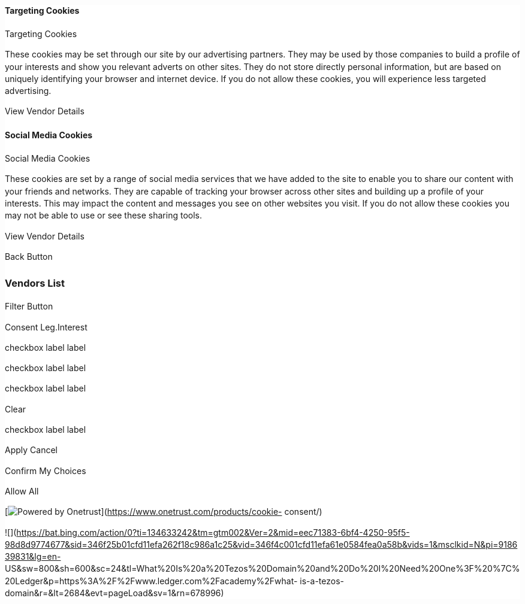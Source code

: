 #### Targeting Cookies

Targeting Cookies

These cookies may be set through our site by our advertising partners. They
may be used by those companies to build a profile of your interests and show
you relevant adverts on other sites. They do not store directly personal
information, but are based on uniquely identifying your browser and internet
device. If you do not allow these cookies, you will experience less targeted
advertising.

View Vendor Details‎

#### Social Media Cookies

Social Media Cookies

These cookies are set by a range of social media services that we have added
to the site to enable you to share our content with your friends and networks.
They are capable of tracking your browser across other sites and building up a
profile of your interests. This may impact the content and messages you see on
other websites you visit. If you do not allow these cookies you may not be
able to use or see these sharing tools.

View Vendor Details‎

Back Button

### Vendors List

Filter Button

Consent Leg.Interest

checkbox label label

checkbox label label

checkbox label label

Clear

checkbox label label

Apply Cancel

Confirm My Choices

Allow All

[![Powered by
Onetrust](https://cdn.cookielaw.org/logos/static/powered_by_logo.svg)](https://www.onetrust.com/products/cookie-
consent/)

![](https://bat.bing.com/action/0?ti=134633242&tm=gtm002&Ver=2&mid=eec71383-6bf4-4250-95f5-98d8d9774677&sid=346f25b01cfd11efa262f18c986a1c25&vid=346f4c001cfd11efa61e0584fea0a58b&vids=1&msclkid=N&pi=918639831&lg=en-
US&sw=800&sh=600&sc=24&tl=What%20Is%20a%20Tezos%20Domain%20and%20Do%20I%20Need%20One%3F%20%7C%20Ledger&p=https%3A%2F%2Fwww.ledger.com%2Facademy%2Fwhat-
is-a-tezos-domain&r=&lt=2684&evt=pageLoad&sv=1&rn=678996)
